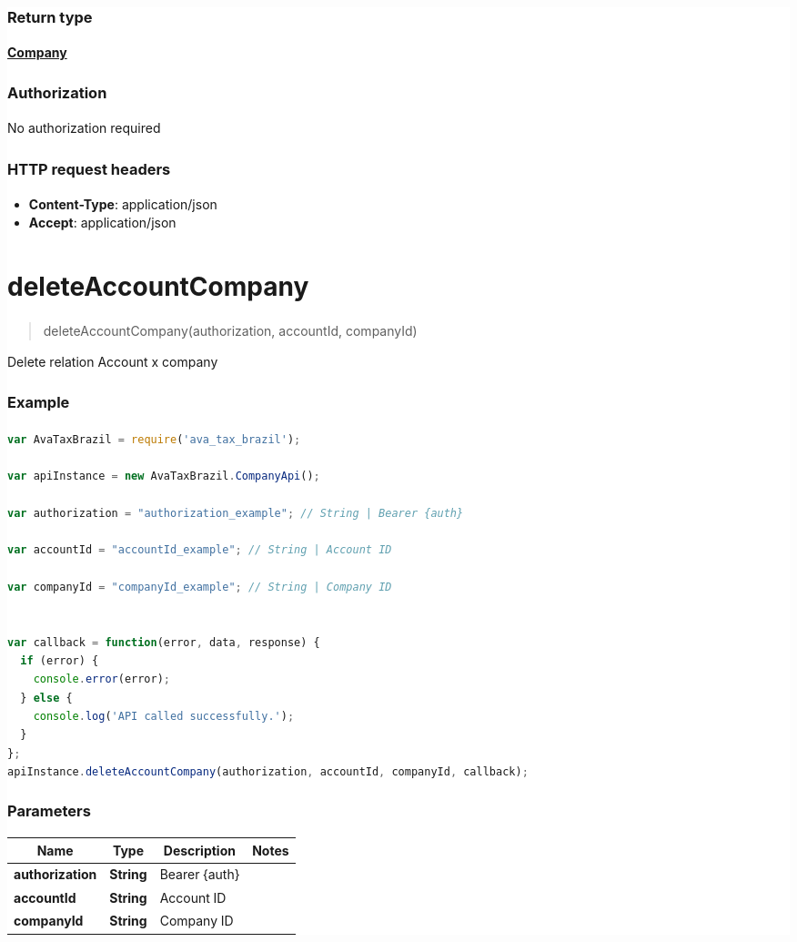 ### Return type

[**Company**](Company.md)

### Authorization

No authorization required

### HTTP request headers

 - **Content-Type**: application/json
 - **Accept**: application/json

<a name="deleteAccountCompany"></a>
# **deleteAccountCompany**
> deleteAccountCompany(authorization, accountId, companyId)



Delete relation Account x company

### Example
```javascript
var AvaTaxBrazil = require('ava_tax_brazil');

var apiInstance = new AvaTaxBrazil.CompanyApi();

var authorization = "authorization_example"; // String | Bearer {auth}

var accountId = "accountId_example"; // String | Account ID

var companyId = "companyId_example"; // String | Company ID


var callback = function(error, data, response) {
  if (error) {
    console.error(error);
  } else {
    console.log('API called successfully.');
  }
};
apiInstance.deleteAccountCompany(authorization, accountId, companyId, callback);
```

### Parameters

Name | Type | Description  | Notes
------------- | ------------- | ------------- | -------------
 **authorization** | **String**| Bearer {auth} | 
 **accountId** | **String**| Account ID | 
 **companyId** | **String**| Company ID | 
